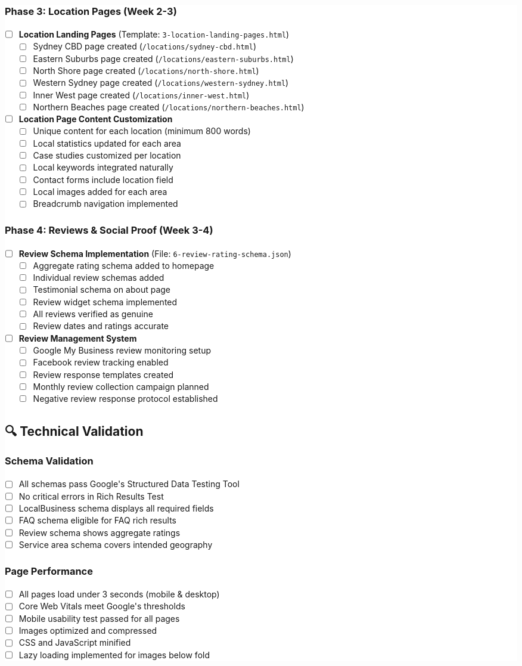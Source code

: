 ### Phase 3: Location Pages (Week 2-3)
- [ ] **Location Landing Pages** (Template: `3-location-landing-pages.html`)
  - [ ] Sydney CBD page created (`/locations/sydney-cbd.html`)
  - [ ] Eastern Suburbs page created (`/locations/eastern-suburbs.html`)
  - [ ] North Shore page created (`/locations/north-shore.html`)
  - [ ] Western Sydney page created (`/locations/western-sydney.html`)
  - [ ] Inner West page created (`/locations/inner-west.html`)
  - [ ] Northern Beaches page created (`/locations/northern-beaches.html`)

- [ ] **Location Page Content Customization**
  - [ ] Unique content for each location (minimum 800 words)
  - [ ] Local statistics updated for each area
  - [ ] Case studies customized per location
  - [ ] Local keywords integrated naturally
  - [ ] Contact forms include location field
  - [ ] Local images added for each area
  - [ ] Breadcrumb navigation implemented

### Phase 4: Reviews & Social Proof (Week 3-4)
- [ ] **Review Schema Implementation** (File: `6-review-rating-schema.json`)
  - [ ] Aggregate rating schema added to homepage
  - [ ] Individual review schemas added
  - [ ] Testimonial schema on about page
  - [ ] Review widget schema implemented
  - [ ] All reviews verified as genuine
  - [ ] Review dates and ratings accurate

- [ ] **Review Management System**
  - [ ] Google My Business review monitoring setup
  - [ ] Facebook review tracking enabled
  - [ ] Review response templates created
  - [ ] Monthly review collection campaign planned
  - [ ] Negative review response protocol established

## 🔍 Technical Validation

### Schema Validation
- [ ] All schemas pass Google's Structured Data Testing Tool
- [ ] No critical errors in Rich Results Test
- [ ] LocalBusiness schema displays all required fields
- [ ] FAQ schema eligible for FAQ rich results
- [ ] Review schema shows aggregate ratings
- [ ] Service area schema covers intended geography

### Page Performance
- [ ] All pages load under 3 seconds (mobile & desktop)
- [ ] Core Web Vitals meet Google's thresholds
- [ ] Mobile usability test passed for all pages
- [ ] Images optimized and compressed
- [ ] CSS and JavaScript minified
- [ ] Lazy loading implemented for images below fold

